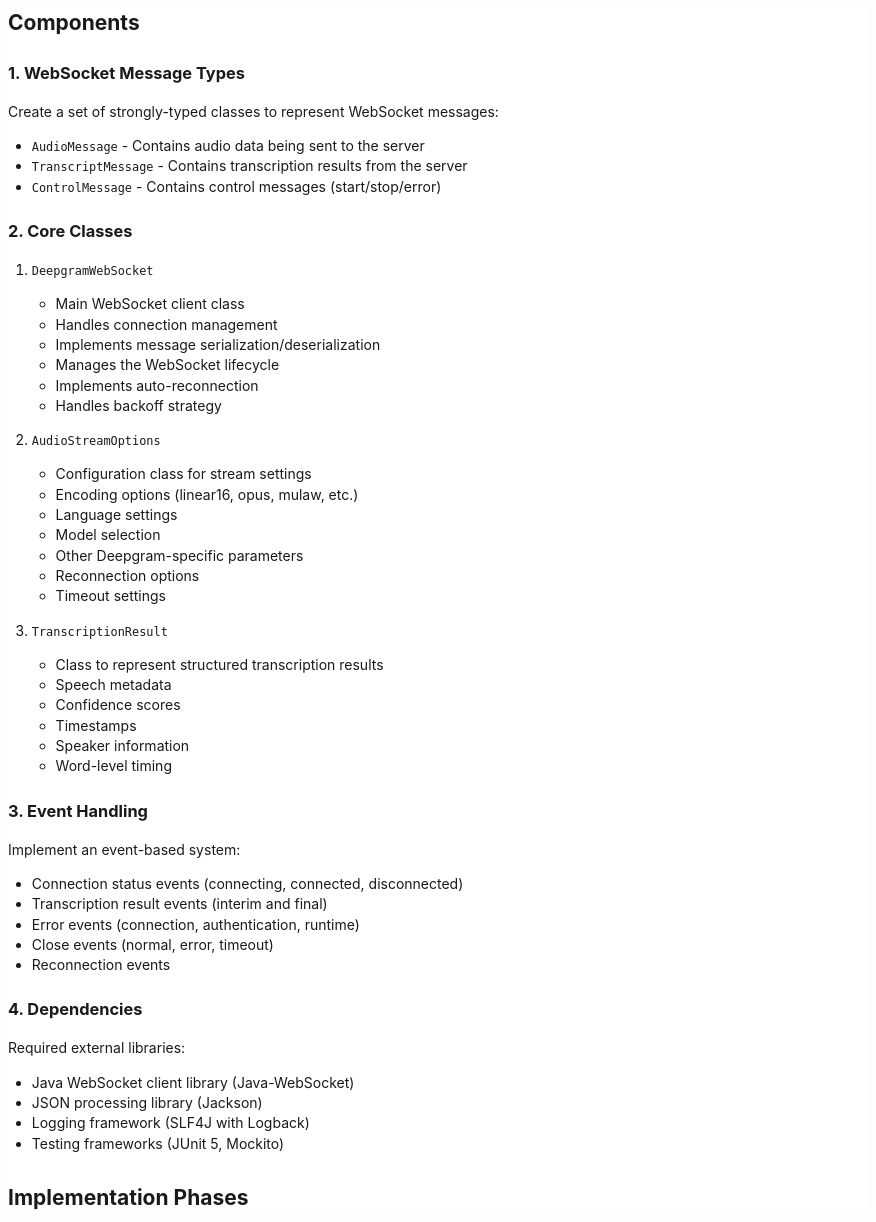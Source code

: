 ## Components

### 1. WebSocket Message Types
Create a set of strongly-typed classes to represent WebSocket messages:
- `AudioMessage` - Contains audio data being sent to the server
- `TranscriptMessage` - Contains transcription results from the server
- `ControlMessage` - Contains control messages (start/stop/error)

### 2. Core Classes
1. `DeepgramWebSocket`
   - Main WebSocket client class
   - Handles connection management
   - Implements message serialization/deserialization
   - Manages the WebSocket lifecycle
   - Implements auto-reconnection
   - Handles backoff strategy

2. `AudioStreamOptions`
   - Configuration class for stream settings
   - Encoding options (linear16, opus, mulaw, etc.)
   - Language settings
   - Model selection
   - Other Deepgram-specific parameters
   - Reconnection options
   - Timeout settings

3. `TranscriptionResult`
   - Class to represent structured transcription results
   - Speech metadata
   - Confidence scores
   - Timestamps
   - Speaker information
   - Word-level timing

### 3. Event Handling
Implement an event-based system:
- Connection status events (connecting, connected, disconnected)
- Transcription result events (interim and final)
- Error events (connection, authentication, runtime)
- Close events (normal, error, timeout)
- Reconnection events

### 4. Dependencies
Required external libraries:
- Java WebSocket client library (Java-WebSocket)
- JSON processing library (Jackson)
- Logging framework (SLF4J with Logback)
- Testing frameworks (JUnit 5, Mockito)

## Implementation Phases
